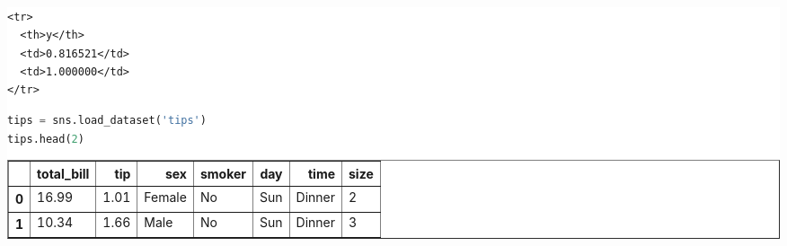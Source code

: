     <tr>
      <th>y</th>
      <td>0.816521</td>
      <td>1.000000</td>
    </tr>
  </tbody>
</table>
</div>




```python
tips = sns.load_dataset('tips')
tips.head(2)
```




<div>
<style scoped>
    .dataframe tbody tr th:only-of-type {
        vertical-align: middle;
    }

    .dataframe tbody tr th {
        vertical-align: top;
    }

    .dataframe thead th {
        text-align: right;
    }
</style>
<table border="1" class="dataframe">
  <thead>
    <tr style="text-align: right;">
      <th></th>
      <th>total_bill</th>
      <th>tip</th>
      <th>sex</th>
      <th>smoker</th>
      <th>day</th>
      <th>time</th>
      <th>size</th>
    </tr>
  </thead>
  <tbody>
    <tr>
      <th>0</th>
      <td>16.99</td>
      <td>1.01</td>
      <td>Female</td>
      <td>No</td>
      <td>Sun</td>
      <td>Dinner</td>
      <td>2</td>
    </tr>
    <tr>
      <th>1</th>
      <td>10.34</td>
      <td>1.66</td>
      <td>Male</td>
      <td>No</td>
      <td>Sun</td>
      <td>Dinner</td>
      <td>3</td>
    </tr>